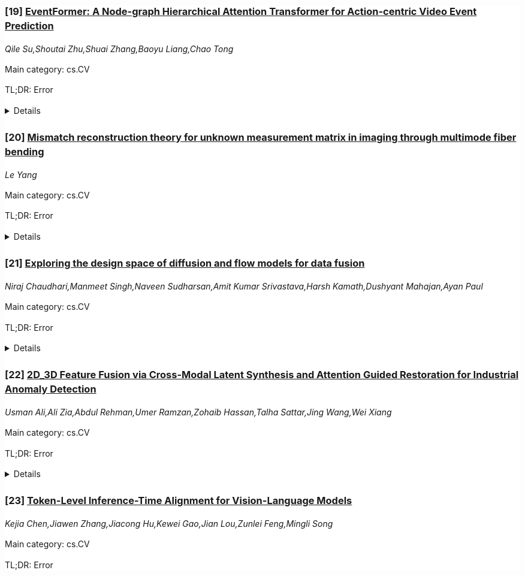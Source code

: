 ### [19] [EventFormer: A Node-graph Hierarchical Attention Transformer for Action-centric Video Event Prediction](https://arxiv.org/abs/2510.21786)
*Qile Su,Shoutai Zhu,Shuai Zhang,Baoyu Liang,Chao Tong*

Main category: cs.CV

TL;DR: Error


<details><summary>Details</summary></details>


### [20] [Mismatch reconstruction theory for unknown measurement matrix in imaging through multimode fiber bending](https://arxiv.org/abs/2510.21787)
*Le Yang*

Main category: cs.CV

TL;DR: Error


<details><summary>Details</summary></details>


### [21] [Exploring the design space of diffusion and flow models for data fusion](https://arxiv.org/abs/2510.21791)
*Niraj Chaudhari,Manmeet Singh,Naveen Sudharsan,Amit Kumar Srivastava,Harsh Kamath,Dushyant Mahajan,Ayan Paul*

Main category: cs.CV

TL;DR: Error


<details><summary>Details</summary></details>


### [22] [2D_3D Feature Fusion via Cross-Modal Latent Synthesis and Attention Guided Restoration for Industrial Anomaly Detection](https://arxiv.org/abs/2510.21793)
*Usman Ali,Ali Zia,Abdul Rehman,Umer Ramzan,Zohaib Hassan,Talha Sattar,Jing Wang,Wei Xiang*

Main category: cs.CV

TL;DR: Error


<details><summary>Details</summary></details>


### [23] [Token-Level Inference-Time Alignment for Vision-Language Models](https://arxiv.org/abs/2510.21794)
*Kejia Chen,Jiawen Zhang,Jiacong Hu,Kewei Gao,Jian Lou,Zunlei Feng,Mingli Song*

Main category: cs.CV

TL;DR: Error
